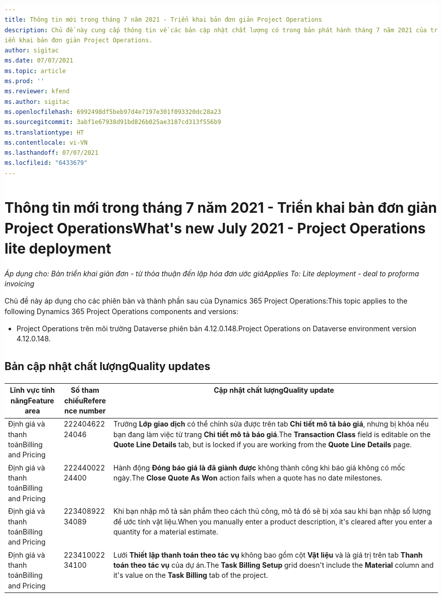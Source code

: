 ```yaml
---
title: Thông tin mới trong tháng 7 năm 2021 - Triển khai bản đơn giản Project Operations
description: Chủ đề này cung cấp thông tin về các bản cập nhật chất lượng có trong bản phát hành tháng 7 năm 2021 của triển khai bản đơn giản Project Operations.
author: sigitac
ms.date: 07/07/2021
ms.topic: article
ms.prod: ''
ms.reviewer: kfend
ms.author: sigitac
ms.openlocfilehash: 6992498df5beb97d4e7197e301f093320dc28a23
ms.sourcegitcommit: 3abf1e67938d91bd826b025ae3187cd313f556b9
ms.translationtype: HT
ms.contentlocale: vi-VN
ms.lasthandoff: 07/07/2021
ms.locfileid: "6433679"
---
```

# <a name="whats-new-july-2021---project-operations-lite-deployment"></a><span data-ttu-id="ee345-103">Thông tin mới trong tháng 7 năm 2021 - Triển khai bản đơn giản Project Operations</span><span class="sxs-lookup"><span data-stu-id="ee345-103">What's new July 2021 - Project Operations lite deployment</span></span>

<span data-ttu-id="ee345-104">_Áp dụng cho: Bản triển khai giản đơn - từ thỏa thuận đến lập hóa đơn ước giá_</span><span class="sxs-lookup"><span data-stu-id="ee345-104">_Applies To: Lite deployment - deal to proforma invoicing_</span></span>

<span data-ttu-id="ee345-105">Chủ đề này áp dụng cho các phiên bản và thành phần sau của Dynamics 365 Project Operations:</span><span class="sxs-lookup"><span data-stu-id="ee345-105">This topic applies to the following Dynamics 365 Project Operations components and versions:</span></span>

  - <span data-ttu-id="ee345-106">Project Operations trên môi trường Dataverse phiên bản 4.12.0.148.</span><span class="sxs-lookup"><span data-stu-id="ee345-106">Project Operations on Dataverse environment version 4.12.0.148.</span></span>

## <a name="quality-updates"></a><span data-ttu-id="ee345-107">Bản cập nhật chất lượng</span><span class="sxs-lookup"><span data-stu-id="ee345-107">Quality updates</span></span>
| <span data-ttu-id="ee345-108">**Lĩnh vực tính năng**</span><span class="sxs-lookup"><span data-stu-id="ee345-108">**Feature area**</span></span>              | <span data-ttu-id="ee345-109">**Số tham chiếu**</span><span class="sxs-lookup"><span data-stu-id="ee345-109">**Reference number**</span></span> | <span data-ttu-id="ee345-110">**Cập nhật chất lượng**</span><span class="sxs-lookup"><span data-stu-id="ee345-110">**Quality update**</span></span>                                                                                                                                                                                             |
|-------------------------------|----------------------|----------------------------------------------------------------------------------------------------------------------------------------------------------------------------------------------------------------|
| <span data-ttu-id="ee345-111">Định giá và thanh toán</span><span class="sxs-lookup"><span data-stu-id="ee345-111">Billing and Pricing</span></span>           | <span data-ttu-id="ee345-112">2224046</span><span class="sxs-lookup"><span data-stu-id="ee345-112">2224046</span></span>              | <span data-ttu-id="ee345-113">Trường **Lớp giao dịch** có thể chỉnh sửa được trên tab **Chi tiết mô tả báo giá**, nhưng bị khóa nếu bạn đang làm việc từ trang **Chi tiết mô tả báo giá**.</span><span class="sxs-lookup"><span data-stu-id="ee345-113">The **Transaction Class** field is editable on the **Quote Line Details** tab, but is locked if you are working from the **Quote Line Details** page.</span></span>                                                                     |
| <span data-ttu-id="ee345-114">Định giá và thanh toán</span><span class="sxs-lookup"><span data-stu-id="ee345-114">Billing and Pricing</span></span>           | <span data-ttu-id="ee345-115">2224400</span><span class="sxs-lookup"><span data-stu-id="ee345-115">2224400</span></span>              | <span data-ttu-id="ee345-116">Hành động **Đóng báo giá là đã giành được** không thành công khi báo giá không có mốc ngày.</span><span class="sxs-lookup"><span data-stu-id="ee345-116">The **Close Quote As Won** action fails when a quote has no date milestones.</span></span>                                                                                                                                    |
| <span data-ttu-id="ee345-117">Định giá và thanh toán</span><span class="sxs-lookup"><span data-stu-id="ee345-117">Billing and Pricing</span></span>           | <span data-ttu-id="ee345-118">2234089</span><span class="sxs-lookup"><span data-stu-id="ee345-118">2234089</span></span>              | <span data-ttu-id="ee345-119">Khi bạn nhập mô tả sản phẩm theo cách thủ công, mô tả đó sẽ bị xóa sau khi bạn nhập số lượng để ước tính vật liệu.</span><span class="sxs-lookup"><span data-stu-id="ee345-119">When you manually enter a product description, it's cleared after you enter a quantity for a material estimate.</span></span>                                                                                                                         |
| <span data-ttu-id="ee345-120">Định giá và thanh toán</span><span class="sxs-lookup"><span data-stu-id="ee345-120">Billing and Pricing</span></span>           | <span data-ttu-id="ee345-121">2234100</span><span class="sxs-lookup"><span data-stu-id="ee345-121">2234100</span></span>              | <span data-ttu-id="ee345-122">Lưới **Thiết lập thanh toán theo tác vụ** không bao gồm cột **Vật liệu** và là giá trị trên tab **Thanh toán theo tác vụ** của dự án.</span><span class="sxs-lookup"><span data-stu-id="ee345-122">The **Task Billing Setup** grid doesn't include the **Material** column and it's value on the **Task Billing** tab of the project.</span></span>                                                                                                       |